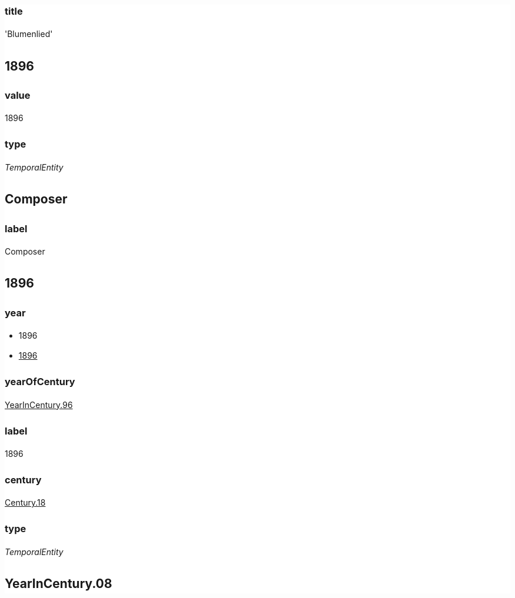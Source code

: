 ### title


'Blumenlied'

## 1896

### value


1896

### type


*TemporalEntity*

## Composer

### label


Composer

## 1896

### year

 - 1896

 - [1896](#1896)

### yearOfCentury


[YearInCentury.96](#YearInCentury.96)

### label


1896

### century


[Century.18](#Century.18)

### type


*TemporalEntity*

## YearInCentury.08
